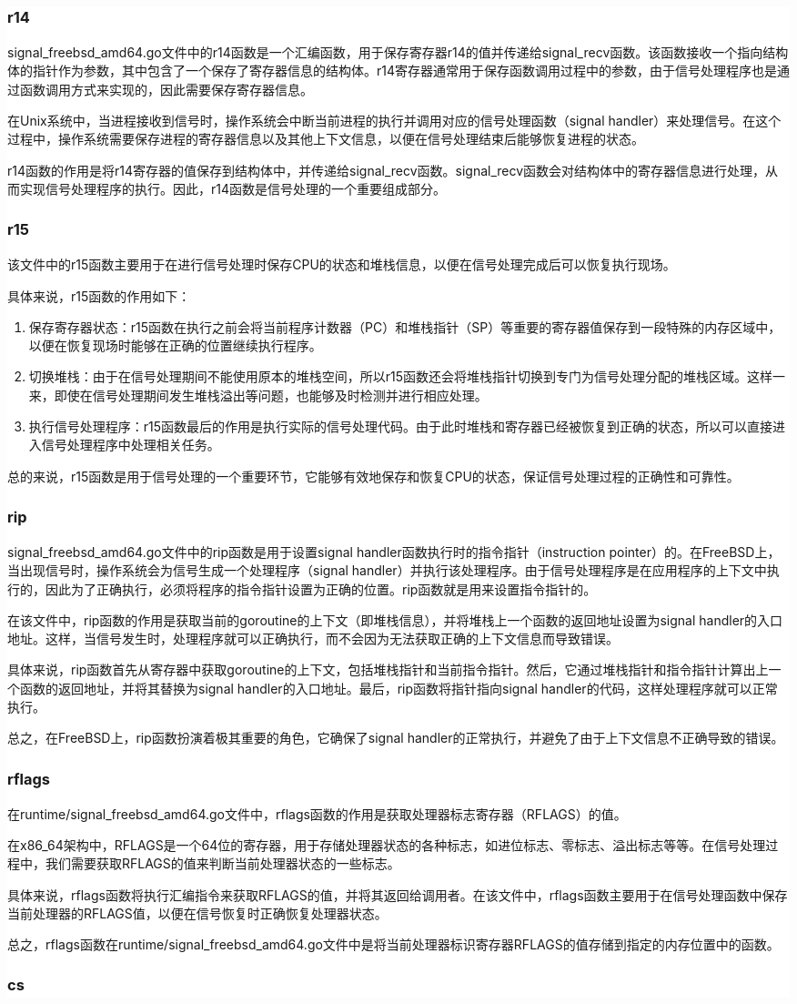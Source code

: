 

### r14

signal_freebsd_amd64.go文件中的r14函数是一个汇编函数，用于保存寄存器r14的值并传递给signal_recv函数。该函数接收一个指向结构体的指针作为参数，其中包含了一个保存了寄存器信息的结构体。r14寄存器通常用于保存函数调用过程中的参数，由于信号处理程序也是通过函数调用方式来实现的，因此需要保存寄存器信息。

在Unix系统中，当进程接收到信号时，操作系统会中断当前进程的执行并调用对应的信号处理函数（signal handler）来处理信号。在这个过程中，操作系统需要保存进程的寄存器信息以及其他上下文信息，以便在信号处理结束后能够恢复进程的状态。

r14函数的作用是将r14寄存器的值保存到结构体中，并传递给signal_recv函数。signal_recv函数会对结构体中的寄存器信息进行处理，从而实现信号处理程序的执行。因此，r14函数是信号处理的一个重要组成部分。



### r15

该文件中的r15函数主要用于在进行信号处理时保存CPU的状态和堆栈信息，以便在信号处理完成后可以恢复执行现场。

具体来说，r15函数的作用如下：

1. 保存寄存器状态：r15函数在执行之前会将当前程序计数器（PC）和堆栈指针（SP）等重要的寄存器值保存到一段特殊的内存区域中，以便在恢复现场时能够在正确的位置继续执行程序。

2. 切换堆栈：由于在信号处理期间不能使用原本的堆栈空间，所以r15函数还会将堆栈指针切换到专门为信号处理分配的堆栈区域。这样一来，即使在信号处理期间发生堆栈溢出等问题，也能够及时检测并进行相应处理。

3. 执行信号处理程序：r15函数最后的作用是执行实际的信号处理代码。由于此时堆栈和寄存器已经被恢复到正确的状态，所以可以直接进入信号处理程序中处理相关任务。

总的来说，r15函数是用于信号处理的一个重要环节，它能够有效地保存和恢复CPU的状态，保证信号处理过程的正确性和可靠性。



### rip

signal_freebsd_amd64.go文件中的rip函数是用于设置signal handler函数执行时的指令指针（instruction pointer）的。在FreeBSD上，当出现信号时，操作系统会为信号生成一个处理程序（signal handler）并执行该处理程序。由于信号处理程序是在应用程序的上下文中执行的，因此为了正确执行，必须将程序的指令指针设置为正确的位置。rip函数就是用来设置指令指针的。

在该文件中，rip函数的作用是获取当前的goroutine的上下文（即堆栈信息），并将堆栈上一个函数的返回地址设置为signal handler的入口地址。这样，当信号发生时，处理程序就可以正确执行，而不会因为无法获取正确的上下文信息而导致错误。

具体来说，rip函数首先从寄存器中获取goroutine的上下文，包括堆栈指针和当前指令指针。然后，它通过堆栈指针和指令指针计算出上一个函数的返回地址，并将其替换为signal handler的入口地址。最后，rip函数将指针指向signal handler的代码，这样处理程序就可以正常执行。

总之，在FreeBSD上，rip函数扮演着极其重要的角色，它确保了signal handler的正常执行，并避免了由于上下文信息不正确导致的错误。



### rflags

在runtime/signal_freebsd_amd64.go文件中，rflags函数的作用是获取处理器标志寄存器（RFLAGS）的值。

在x86_64架构中，RFLAGS是一个64位的寄存器，用于存储处理器状态的各种标志，如进位标志、零标志、溢出标志等等。在信号处理过程中，我们需要获取RFLAGS的值来判断当前处理器状态的一些标志。

具体来说，rflags函数将执行汇编指令来获取RFLAGS的值，并将其返回给调用者。在该文件中，rflags函数主要用于在信号处理函数中保存当前处理器的RFLAGS值，以便在信号恢复时正确恢复处理器状态。

总之，rflags函数在runtime/signal_freebsd_amd64.go文件中是将当前处理器标识寄存器RFLAGS的值存储到指定的内存位置中的函数。



### cs
